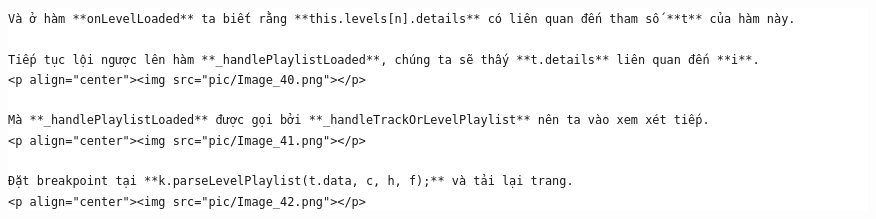 	Và ở hàm **onLevelLoaded** ta biết rằng **this.levels[n].details** có liên quan đến tham số **t** của hàm này.

	Tiếp tục lội ngược lên hàm **_handlePlaylistLoaded**, chúng ta sẽ thấy **t.details** liên quan đến **i**.
	<p align="center"><img src="pic/Image_40.png"></p>

	Mà **_handlePlaylistLoaded** được gọi bởi **_handleTrackOrLevelPlaylist** nên ta vào xem xét tiếp.
	<p align="center"><img src="pic/Image_41.png"></p>

	Đặt breakpoint tại **k.parseLevelPlaylist(t.data, c, h, f);** và tải lại trang.
	<p align="center"><img src="pic/Image_42.png"></p>
